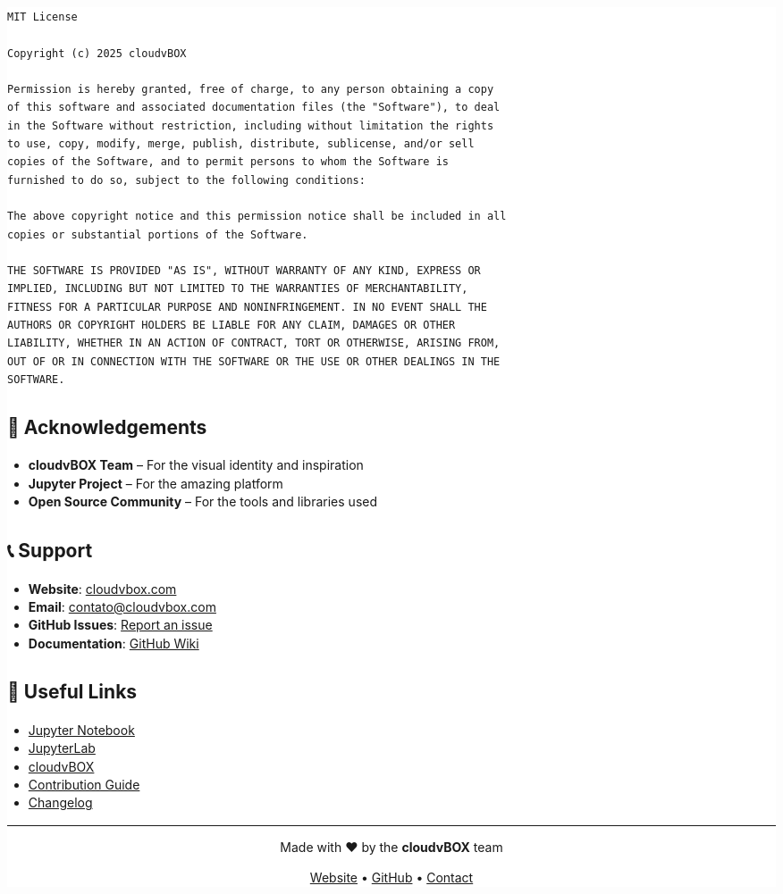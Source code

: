 ```
MIT License

Copyright (c) 2025 cloudvBOX

Permission is hereby granted, free of charge, to any person obtaining a copy
of this software and associated documentation files (the "Software"), to deal
in the Software without restriction, including without limitation the rights
to use, copy, modify, merge, publish, distribute, sublicense, and/or sell
copies of the Software, and to permit persons to whom the Software is
furnished to do so, subject to the following conditions:

The above copyright notice and this permission notice shall be included in all
copies or substantial portions of the Software.

THE SOFTWARE IS PROVIDED "AS IS", WITHOUT WARRANTY OF ANY KIND, EXPRESS OR
IMPLIED, INCLUDING BUT NOT LIMITED TO THE WARRANTIES OF MERCHANTABILITY,
FITNESS FOR A PARTICULAR PURPOSE AND NONINFRINGEMENT. IN NO EVENT SHALL THE
AUTHORS OR COPYRIGHT HOLDERS BE LIABLE FOR ANY CLAIM, DAMAGES OR OTHER
LIABILITY, WHETHER IN AN ACTION OF CONTRACT, TORT OR OTHERWISE, ARISING FROM,
OUT OF OR IN CONNECTION WITH THE SOFTWARE OR THE USE OR OTHER DEALINGS IN THE
SOFTWARE.
```

## 🙏 Acknowledgements

- **cloudvBOX Team** – For the visual identity and inspiration
- **Jupyter Project** – For the amazing platform
- **Open Source Community** – For the tools and libraries used

## 📞 Support

- **Website**: [cloudvbox.com](https://cloudvbox.com)
- **Email**: contato@cloudvbox.com
- **GitHub Issues**: [Report an issue](https://github.com/cloudvbox/cloudvbox-dark-theme/issues)
- **Documentation**: [GitHub Wiki](https://github.com/cloudvbox/cloudvbox-dark-theme/wiki)

## 🔗 Useful Links

- [Jupyter Notebook](https://jupyter.org/)
- [JupyterLab](https://jupyterlab.readthedocs.io/)
- [cloudvBOX](https://cloudvbox.com)
- [Contribution Guide](CONTRIBUTING.md)
- [Changelog](CHANGELOG.md)

---

<div align="center">
  <p>Made with ❤️ by the <strong>cloudvBOX</strong> team</p>
  <p>
    <a href="https://cloudvbox.com">Website</a> •
    <a href="https://github.com/cloudvbox">GitHub</a> •
    <a href="mailto:vbox@cloudvbox.com">Contact</a>
  </p>
</div>